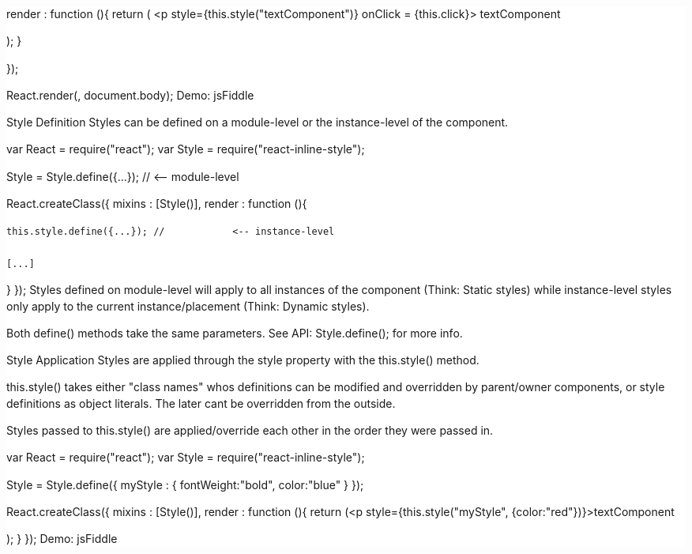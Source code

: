   render : function (){
    return (
      <p 
        style={this.style("textComponent")} 
        onClick = {this.click}>
          textComponent
      </p>
    );
  }

});

React.render(<TextComponent />, document.body);
Demo: jsFiddle

Style Definition
Styles can be defined on a module-level or the instance-level of the component.

var React = require("react");
var Style = require("react-inline-style");

Style = Style.define({...}); //             <-- module-level
 
React.createClass({
  mixins : [Style()],
  render : function (){
    
    this.style.define({...}); //            <-- instance-level
  
    [...]
  }
});
Styles defined on module-level will apply to all instances of the component (Think: Static styles) while instance-level styles only apply to the current instance/placement (Think: Dynamic styles).

Both define() methods take the same parameters. See API: Style.define(); for more info.

Style Application
Styles are applied through the style property with the this.style() method.

this.style() takes either "class names" whos definitions can be modified and overridden by parent/owner components, or style definitions as object literals. The later cant be overridden from the outside.

Styles passed to this.style() are applied/override each other in the order they were passed in.

var React = require("react");
var Style = require("react-inline-style");

Style = Style.define({
  myStyle : {
    fontWeight:"bold",
    color:"blue"
  }
});
 
React.createClass({
  mixins : [Style()],
  render : function (){
    return (<p style={this.style("myStyle", {color:"red"})}>textComponent</p>); 
  }
});
Demo: jsFiddle

